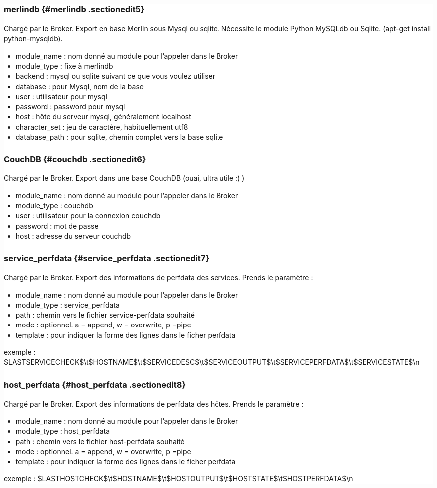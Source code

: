 ### merlindb {#merlindb .sectionedit5}

Chargé par le Broker. Export en base Merlin sous Mysql ou sqlite.
Nécessite le module Python MySQLdb ou Sqlite. (apt-get install
python-mysqldb).

-   module\_name : nom donné au module pour l’appeler dans le Broker
-   module\_type : fixe à merlindb
-   backend : mysql ou sqlite suivant ce que vous voulez utiliser
-   database : pour Mysql, nom de la base
-   user : utilisateur pour mysql
-   password : password pour mysql
-   host : hôte du serveur mysql, généralement localhost
-   character\_set : jeu de caractère, habituellement utf8
-   database\_path : pour sqlite, chemin complet vers la base sqlite

### CouchDB {#couchdb .sectionedit6}

Chargé par le Broker. Export dans une base CouchDB (ouai, ultra utile :)
)

-   module\_name : nom donné au module pour l’appeler dans le Broker
-   module\_type : couchdb
-   user : utilisateur pour la connexion couchdb
-   password : mot de passe
-   host : adresse du serveur couchdb

### service\_perfdata {#service_perfdata .sectionedit7}

Chargé par le Broker. Export des informations de perfdata des services.
Prends le paramètre :

-   module\_name : nom donné au module pour l’appeler dans le Broker
-   module\_type : service\_perfdata
-   path : chemin vers le fichier service-perfdata souhaité
-   mode : optionnel. a = append, w = overwrite, p =pipe
-   template : pour indiquer la forme des lignes dans le ficher perfdata

exemple :
\$LASTSERVICECHECK\$\\t\$HOSTNAME\$\\t\$SERVICEDESC\$\\t\$SERVICEOUTPUT\$\\t\$SERVICEPERFDATA\$\\t\$SERVICESTATE\$\\n

### host\_perfdata {#host_perfdata .sectionedit8}

Chargé par le Broker. Export des informations de perfdata des hôtes.
Prends le paramètre :

-   module\_name : nom donné au module pour l’appeler dans le Broker
-   module\_type : host\_perfdata
-   path : chemin vers le fichier host-perfdata souhaité
-   mode : optionnel. a = append, w = overwrite, p =pipe
-   template : pour indiquer la forme des lignes dans le ficher perfdata

exemple :
\$LASTHOSTCHECK\$\\t\$HOSTNAME\$\\t\$HOSTOUTPUT\$\\t\$HOSTSTATE\$\\t\$HOSTPERFDATA\$\\n
